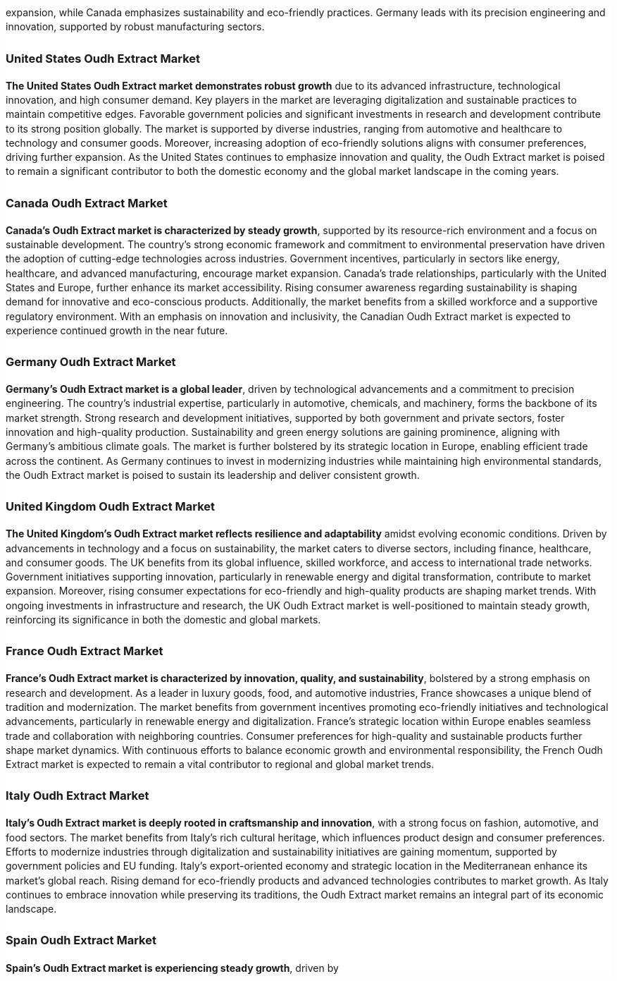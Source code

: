 expansion, while Canada emphasizes sustainability and eco-friendly practices. Germany leads with its precision engineering and innovation, supported by robust manufacturing sectors.</span></em></p></blockquote><h3><strong>United States Oudh Extract Market</strong></h3><p><strong>The United States Oudh Extract market demonstrates robust growth</strong> due to its advanced infrastructure, technological innovation, and high consumer demand. Key players in the market are leveraging digitalization and sustainable practices to maintain competitive edges. Favorable government policies and significant investments in research and development contribute to its strong position globally. The market is supported by diverse industries, ranging from automotive and healthcare to technology and consumer goods. Moreover, increasing adoption of eco-friendly solutions aligns with consumer preferences, driving further expansion. As the United States continues to emphasize innovation and quality, the Oudh Extract market is poised to remain a significant contributor to both the domestic economy and the global market landscape in the coming years.</p><h3><strong>Canada Oudh Extract Market</strong></h3><p><strong>Canada&rsquo;s Oudh Extract market is characterized by steady growth</strong>, supported by its resource-rich environment and a focus on sustainable development. The country&rsquo;s strong economic framework and commitment to environmental preservation have driven the adoption of cutting-edge technologies across industries. Government incentives, particularly in sectors like energy, healthcare, and advanced manufacturing, encourage market expansion. Canada&rsquo;s trade relationships, particularly with the United States and Europe, further enhance its market accessibility. Rising consumer awareness regarding sustainability is shaping demand for innovative and eco-conscious products. Additionally, the market benefits from a skilled workforce and a supportive regulatory environment. With an emphasis on innovation and inclusivity, the Canadian Oudh Extract market is expected to experience continued growth in the near future.</p><h3><strong>Germany Oudh Extract Market</strong></h3><p><strong>Germany&rsquo;s Oudh Extract market is a global leader</strong>, driven by technological advancements and a commitment to precision engineering. The country&rsquo;s industrial expertise, particularly in automotive, chemicals, and machinery, forms the backbone of its market strength. Strong research and development initiatives, supported by both government and private sectors, foster innovation and high-quality production. Sustainability and green energy solutions are gaining prominence, aligning with Germany&rsquo;s ambitious climate goals. The market is further bolstered by its strategic location in Europe, enabling efficient trade across the continent. As Germany continues to invest in modernizing industries while maintaining high environmental standards, the Oudh Extract market is poised to sustain its leadership and deliver consistent growth.</p><h3><strong>United Kingdom Oudh Extract Market</strong></h3><p><strong>The United Kingdom&rsquo;s Oudh Extract market reflects resilience and adaptability</strong> amidst evolving economic conditions. Driven by advancements in technology and a focus on sustainability, the market caters to diverse sectors, including finance, healthcare, and consumer goods. The UK benefits from its global influence, skilled workforce, and access to international trade networks. Government initiatives supporting innovation, particularly in renewable energy and digital transformation, contribute to market expansion. Moreover, rising consumer expectations for eco-friendly and high-quality products are shaping market trends. With ongoing investments in infrastructure and research, the UK Oudh Extract market is well-positioned to maintain steady growth, reinforcing its significance in both the domestic and global markets.</p><h3><strong>France Oudh Extract Market</strong></h3><p><strong>France&rsquo;s Oudh Extract market is characterized by innovation, quality, and sustainability</strong>, bolstered by a strong emphasis on research and development. As a leader in luxury goods, food, and automotive industries, France showcases a unique blend of tradition and modernization. The market benefits from government incentives promoting eco-friendly initiatives and technological advancements, particularly in renewable energy and digitalization. France&rsquo;s strategic location within Europe enables seamless trade and collaboration with neighboring countries. Consumer preferences for high-quality and sustainable products further shape market dynamics. With continuous efforts to balance economic growth and environmental responsibility, the French Oudh Extract market is expected to remain a vital contributor to regional and global market trends.</p><h3><strong>Italy Oudh Extract Market</strong></h3><p><strong>Italy&rsquo;s Oudh Extract market is deeply rooted in craftsmanship and innovation</strong>, with a strong focus on fashion, automotive, and food sectors. The market benefits from Italy&rsquo;s rich cultural heritage, which influences product design and consumer preferences. Efforts to modernize industries through digitalization and sustainability initiatives are gaining momentum, supported by government policies and EU funding. Italy&rsquo;s export-oriented economy and strategic location in the Mediterranean enhance its market&rsquo;s global reach. Rising demand for eco-friendly products and advanced technologies contributes to market growth. As Italy continues to embrace innovation while preserving its traditions, the Oudh Extract market remains an integral part of its economic landscape.</p><h3><strong>Spain Oudh Extract Market</strong></h3><p><strong>Spain&rsquo;s Oudh Extract market is experiencing steady growth</strong>, driven by